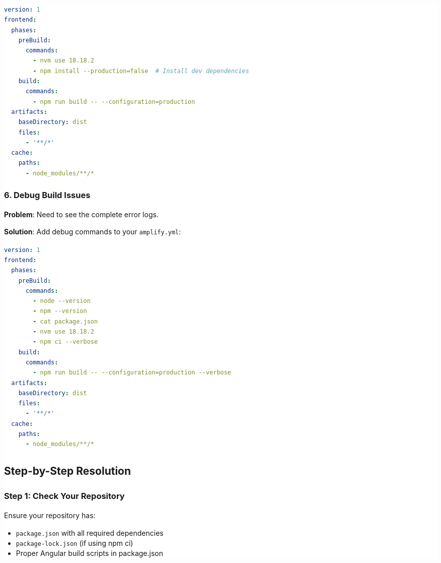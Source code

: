 ```yaml
version: 1
frontend:
  phases:
    preBuild:
      commands:
        - nvm use 18.18.2
        - npm install --production=false  # Install dev dependencies
    build:
      commands:
        - npm run build -- --configuration=production
  artifacts:
    baseDirectory: dist
    files:
      - '**/*'
  cache:
    paths:
      - node_modules/**/*
```

### 6. Debug Build Issues

**Problem**: Need to see the complete error logs.

**Solution**: Add debug commands to your `amplify.yml`:

```yaml
version: 1
frontend:
  phases:
    preBuild:
      commands:
        - node --version
        - npm --version
        - cat package.json
        - nvm use 18.18.2
        - npm ci --verbose
    build:
      commands:
        - npm run build -- --configuration=production --verbose
  artifacts:
    baseDirectory: dist
    files:
      - '**/*'
  cache:
    paths:
      - node_modules/**/*
```

## Step-by-Step Resolution

### Step 1: Check Your Repository
Ensure your repository has:
- `package.json` with all required dependencies
- `package-lock.json` (if using npm ci)
- Proper Angular build scripts in package.json
